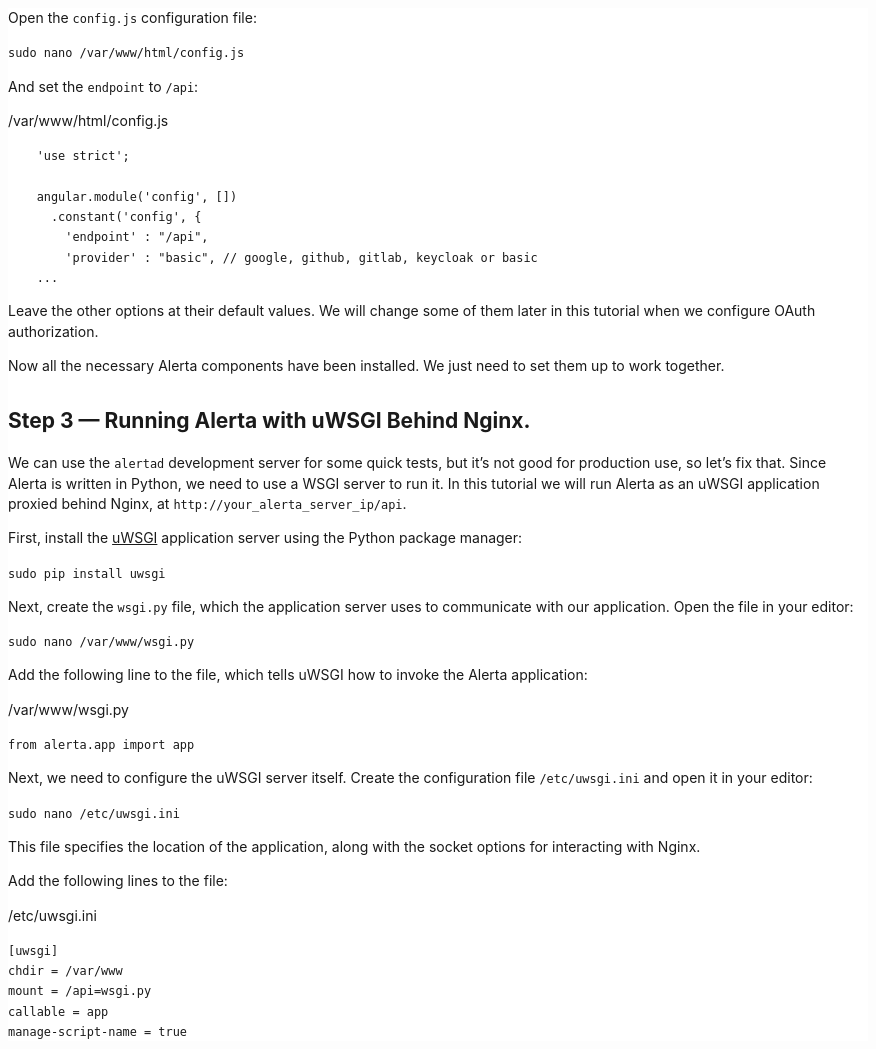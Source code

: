 Open the `config.js` configuration file:

    sudo nano /var/www/html/config.js 

And set the `endpoint` to `/api`:

/var/www/html/config.js

        'use strict';
    
        angular.module('config', [])
          .constant('config', {
            'endpoint' : "/api",
            'provider' : "basic", // google, github, gitlab, keycloak or basic
        ...

Leave the other options at their default values. We will change some of them later in this tutorial when we configure OAuth authorization.

Now all the necessary Alerta components have been installed. We just need to set them up to work together.

## Step 3 — Running Alerta with uWSGI Behind Nginx.

We can use the `alertad` development server for some quick tests, but it’s not good for production use, so let’s fix that. Since Alerta is written in Python, we need to use a WSGI server to run it. In this tutorial we will run Alerta as an uWSGI application proxied behind Nginx, at `http://your_alerta_server_ip/api`.

First, install the [uWSGI](https://uwsgi-docs.readthedocs.io/en/latest/) application server using the Python package manager:

    sudo pip install uwsgi

Next, create the `wsgi.py` file, which the application server uses to communicate with our application. Open the file in your editor:

    sudo nano /var/www/wsgi.py

Add the following line to the file, which tells uWSGI how to invoke the Alerta application:

/var/www/wsgi.py

    from alerta.app import app

Next, we need to configure the uWSGI server itself. Create the configuration file `/etc/uwsgi.ini` and open it in your editor:

    sudo nano /etc/uwsgi.ini

This file specifies the location of the application, along with the socket options for interacting with Nginx.

Add the following lines to the file:

/etc/uwsgi.ini

    [uwsgi]
    chdir = /var/www
    mount = /api=wsgi.py
    callable = app
    manage-script-name = true
    
